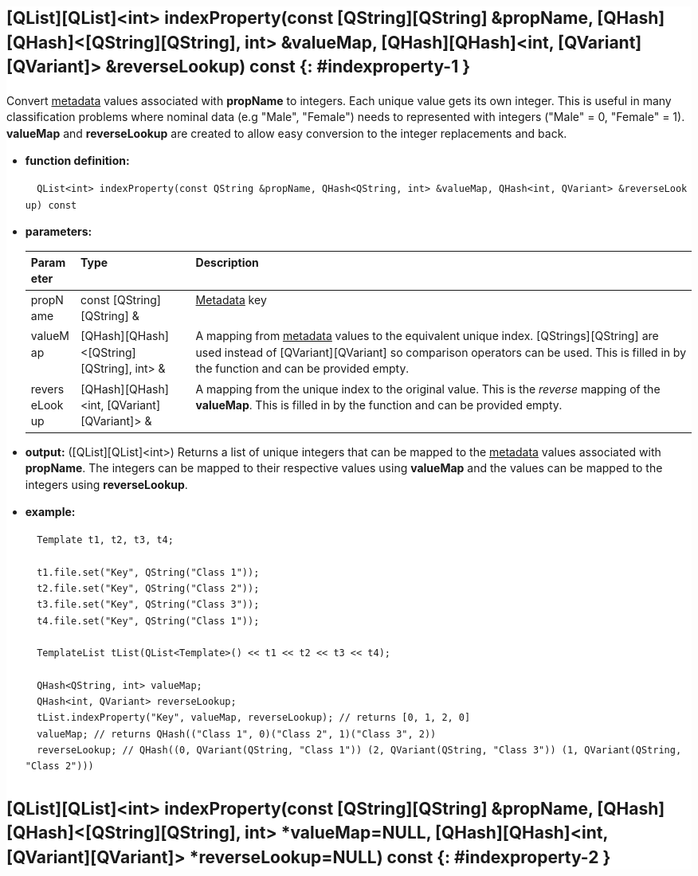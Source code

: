 ## [QList][QList]&lt;int&gt; indexProperty(const [QString][QString] &propName, [QHash][QHash]&lt;[QString][QString], int&gt; &valueMap, [QHash][QHash]&lt;int, [QVariant][QVariant]&gt; &reverseLookup) const {: #indexproperty-1 }

Convert [metadata](../file/members.md#m_metadata) values associated with **propName** to integers. Each unique value gets its own integer. This is useful in many classification problems where nominal data (e.g "Male", "Female") needs to represented with integers ("Male" = 0, "Female" = 1). **valueMap** and **reverseLookup** are created to allow easy conversion to the integer replacements and back.

* **function definition:**

        QList<int> indexProperty(const QString &propName, QHash<QString, int> &valueMap, QHash<int, QVariant> &reverseLookup) const

* **parameters:**

    Parameter | Type | Description
    --- | --- | ---
    propName | const [QString][QString] & | [Metadata](../file/members.md#m_metadata) key
    valueMap | [QHash][QHash]&lt;[QString][QString], int&gt; & | A mapping from [metadata](../file/members.md#m_metadata) values to the equivalent unique index. [QStrings][QString] are used instead of [QVariant][QVariant] so comparison operators can be used. This is filled in by the function and can be provided empty.
    reverseLookup | [QHash][QHash]&lt;int, [QVariant][QVariant]&gt; & | A mapping from the unique index to the original value. This is the *reverse* mapping of the **valueMap**. This is filled in by the function and can be provided empty.

* **output:** ([QList][QList]&lt;int&gt;) Returns a list of unique integers that can be mapped to the [metadata](../file/members.md#m_metadata) values associated with **propName**. The integers can be mapped to their respective values using **valueMap** and the values can be mapped to the integers using **reverseLookup**.
* **example:**

        Template t1, t2, t3, t4;

        t1.file.set("Key", QString("Class 1"));
        t2.file.set("Key", QString("Class 2"));
        t3.file.set("Key", QString("Class 3"));
        t4.file.set("Key", QString("Class 1"));

        TemplateList tList(QList<Template>() << t1 << t2 << t3 << t4);

        QHash<QString, int> valueMap;
        QHash<int, QVariant> reverseLookup;
        tList.indexProperty("Key", valueMap, reverseLookup); // returns [0, 1, 2, 0]
        valueMap; // returns QHash(("Class 1", 0)("Class 2", 1)("Class 3", 2))
        reverseLookup; // QHash((0, QVariant(QString, "Class 1")) (2, QVariant(QString, "Class 3")) (1, QVariant(QString, "Class 2")))  


## [QList][QList]&lt;int&gt; indexProperty(const [QString][QString] &propName, [QHash][QHash]&lt;[QString][QString], int&gt; \*valueMap=NULL, [QHash][QHash]&lt;int, [QVariant][QVariant]&gt; \*reverseLookup=NULL) const {: #indexproperty-2 }

